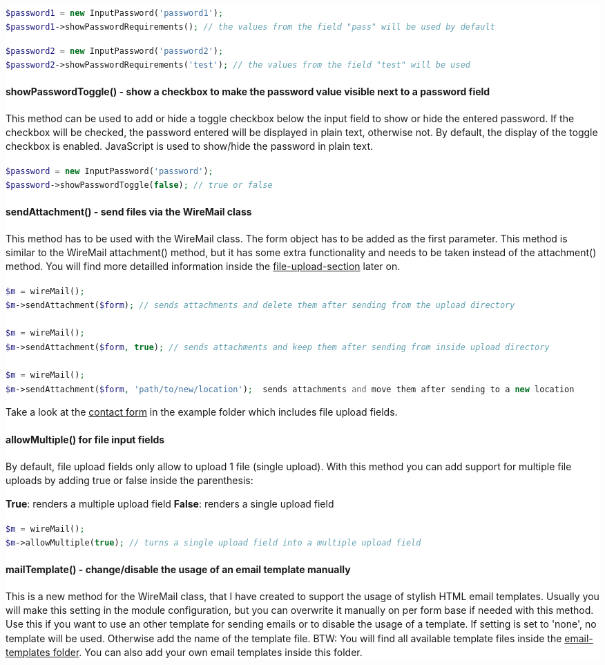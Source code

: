 ```php
$password1 = new InputPassword('password1');
$password1->showPasswordRequirements(); // the values from the field "pass" will be used by default
```
```php
$password2 = new InputPassword('password2');
$password2->showPasswordRequirements('test'); // the values from the field "test" will be used
```

#### showPasswordToggle() - show a checkbox to make the password value visible next to a password field
This method can be used to add or hide a toggle checkbox below the input field to show or hide the entered password. If the checkbox will be checked, the password entered will be displayed in plain text, otherwise not. By default, the display of the toggle checkbox is enabled.
JavaScript is used to show/hide the password in plain text.

```php
$password = new InputPassword('password');
$password->showPasswordToggle(false); // true or false
```

#### sendAttachment() - send files via the WireMail class
This method has to be used with the WireMail class. The form object has to be added as the first parameter. This method is similar to the WireMail attachment() method, but it has some extra functionality and needs to be taken instead of the attachment() method. You will find more detailled information inside the [file-upload-section](#file-uploads) later on.


```php
$m = wireMail();
$m->sendAttachment($form); // sends attachments and delete them after sending from the upload directory

$m = wireMail();
$m->sendAttachment($form, true); // sends attachments and keep them after sending from inside upload directory

$m = wireMail();
$m->sendAttachment($form, 'path/to/new/location');  sends attachments and move them after sending to a new location
```
Take a look at the [contact form](https://github.com/juergenweb/FrontendForms/blob/main/Examples/contactform.php) in the example folder which includes file upload fields.

#### allowMultiple() for file input fields
By default, file upload fields only allow to upload 1 file (single upload). With this method you can add support for multiple file uploads by adding true
or false inside the parenthesis:

**True**: renders a multiple upload field
**False**: renders a single upload field

```php
$m = wireMail();
$m->allowMultiple(true); // turns a single upload field into a multiple upload field
```
#### mailTemplate() - change/disable the usage of an email template manually
This is a new method for the WireMail class, that I have created to support the usage of stylish HTML email templates. Usually you will make this setting in the module configuration, but you can overwrite it manually on per form base if needed with this method.
Use this if you want to use an other template for sending emails or to disable the usage of a template.
If setting is set to 'none', no template will be used. Otherwise add the name of the template file.
BTW: You will find all available template files inside the [email-templates folder](https://github.com/juergenweb/FrontendForms/tree/main/email_templates).
You can also add your own email templates inside this folder.

